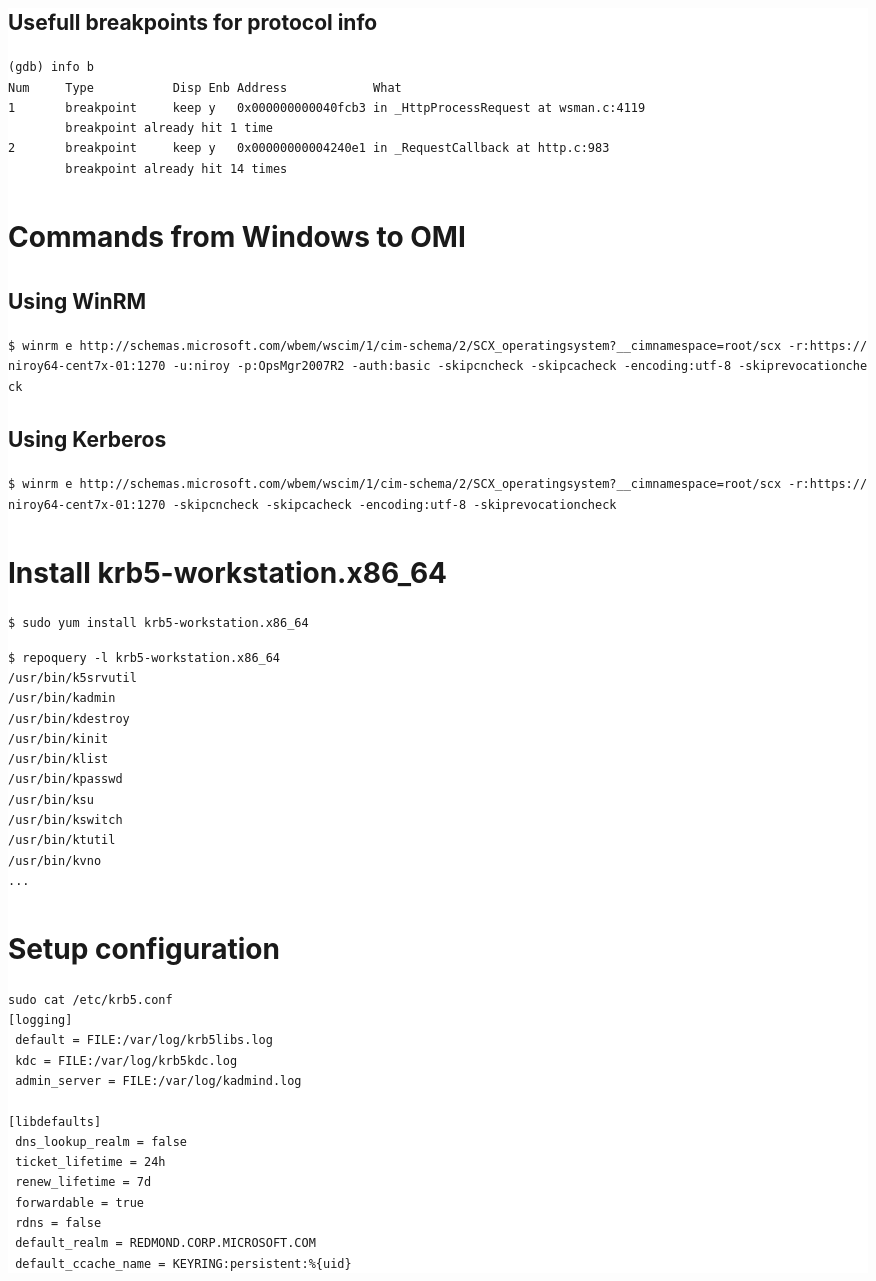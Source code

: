 ## Usefull breakpoints for protocol info

```
(gdb) info b
Num     Type           Disp Enb Address            What
1       breakpoint     keep y   0x000000000040fcb3 in _HttpProcessRequest at wsman.c:4119
        breakpoint already hit 1 time
2       breakpoint     keep y   0x00000000004240e1 in _RequestCallback at http.c:983
        breakpoint already hit 14 times
```

# Commands from Windows to OMI

## Using WinRM

`$ winrm e http://schemas.microsoft.com/wbem/wscim/1/cim-schema/2/SCX_operatingsystem?__cimnamespace=root/scx -r:https://niroy64-cent7x-01:1270 -u:niroy -p:OpsMgr2007R2 -auth:basic -skipcncheck -skipcacheck -encoding:utf-8 -skiprevocationcheck`

## Using Kerberos

`$ winrm e http://schemas.microsoft.com/wbem/wscim/1/cim-schema/2/SCX_operatingsystem?__cimnamespace=root/scx -r:https://niroy64-cent7x-01:1270 -skipcncheck -skipcacheck -encoding:utf-8 -skiprevocationcheck`


# Install krb5-workstation.x86_64

`$ sudo yum install krb5-workstation.x86_64`

```
$ repoquery -l krb5-workstation.x86_64
/usr/bin/k5srvutil
/usr/bin/kadmin
/usr/bin/kdestroy
/usr/bin/kinit
/usr/bin/klist
/usr/bin/kpasswd
/usr/bin/ksu
/usr/bin/kswitch
/usr/bin/ktutil
/usr/bin/kvno
...
```

# Setup configuration

```
sudo cat /etc/krb5.conf
[logging]
 default = FILE:/var/log/krb5libs.log
 kdc = FILE:/var/log/krb5kdc.log
 admin_server = FILE:/var/log/kadmind.log

[libdefaults]
 dns_lookup_realm = false
 ticket_lifetime = 24h
 renew_lifetime = 7d
 forwardable = true
 rdns = false
 default_realm = REDMOND.CORP.MICROSOFT.COM
 default_ccache_name = KEYRING:persistent:%{uid}
```